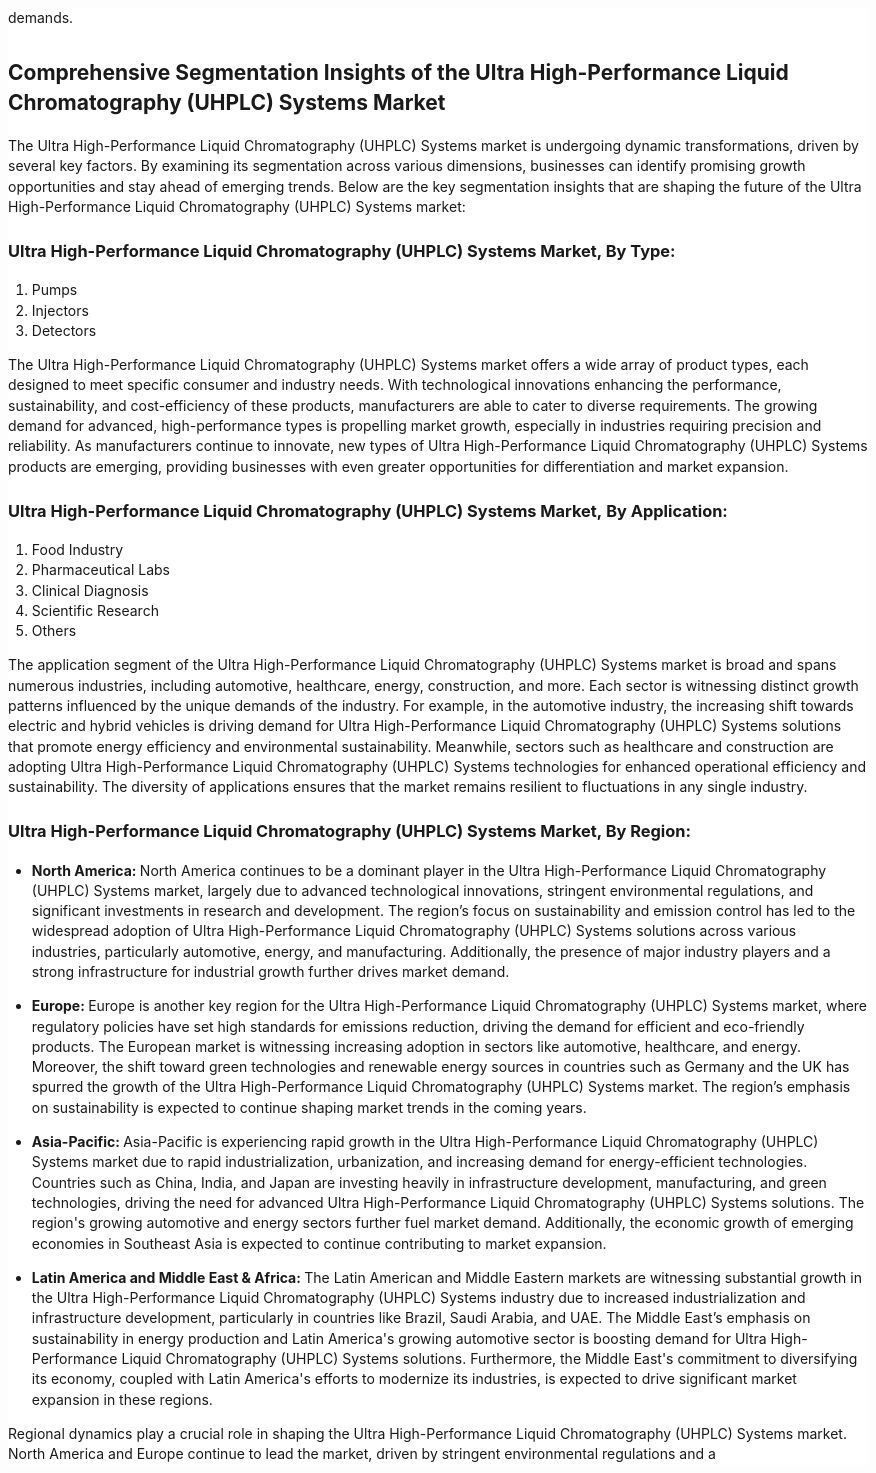demands.</p></li></ol><div class="article-main__content" data-test-id="publishing-text-block"><h2>Comprehensive Segmentation Insights of the Ultra High-Performance Liquid Chromatography (UHPLC) Systems Market</h2><p>The Ultra High-Performance Liquid Chromatography (UHPLC) Systems market is undergoing dynamic transformations, driven by several key factors. By examining its segmentation across various dimensions, businesses can identify promising growth opportunities and stay ahead of emerging trends. Below are the key segmentation insights that are shaping the future of the Ultra High-Performance Liquid Chromatography (UHPLC) Systems market:</p><h3><strong>Ultra High-Performance Liquid Chromatography (UHPLC) Systems Market, By Type:<br /></strong></h3><ol><li>Pumps<li> Injectors<li> Detectors</li></ol><p>The Ultra High-Performance Liquid Chromatography (UHPLC) Systems market offers a wide array of product types, each designed to meet specific consumer and industry needs. With technological innovations enhancing the performance, sustainability, and cost-efficiency of these products, manufacturers are able to cater to diverse requirements. The growing demand for advanced, high-performance types is propelling market growth, especially in industries requiring precision and reliability. As manufacturers continue to innovate, new types of Ultra High-Performance Liquid Chromatography (UHPLC) Systems products are emerging, providing businesses with even greater opportunities for differentiation and market expansion.</p><h3>Ultra High-Performance Liquid Chromatography (UHPLC) Systems Market,&nbsp;By Application:</h3><ol><li>Food Industry<li> Pharmaceutical Labs<li> Clinical Diagnosis<li> Scientific Research<li> Others</li></ol><p>The application segment of the Ultra High-Performance Liquid Chromatography (UHPLC) Systems market is broad and spans numerous industries, including automotive, healthcare, energy, construction, and more. Each sector is witnessing distinct growth patterns influenced by the unique demands of the industry. For example, in the automotive industry, the increasing shift towards electric and hybrid vehicles is driving demand for Ultra High-Performance Liquid Chromatography (UHPLC) Systems solutions that promote energy efficiency and environmental sustainability. Meanwhile, sectors such as healthcare and construction are adopting Ultra High-Performance Liquid Chromatography (UHPLC) Systems technologies for enhanced operational efficiency and sustainability. The diversity of applications ensures that the market remains resilient to fluctuations in any single industry.</p><h3>Ultra High-Performance Liquid Chromatography (UHPLC) Systems Market, By Region:</h3><ul><li><p><strong>North America:&nbsp;</strong>North America continues to be a dominant player in the Ultra High-Performance Liquid Chromatography (UHPLC) Systems market, largely due to advanced technological innovations, stringent environmental regulations, and significant investments in research and development. The region&rsquo;s focus on sustainability and emission control has led to the widespread adoption of Ultra High-Performance Liquid Chromatography (UHPLC) Systems solutions across various industries, particularly automotive, energy, and manufacturing. Additionally, the presence of major industry players and a strong infrastructure for industrial growth further drives market demand.</p></li><li><p><strong><strong>Europe:&nbsp;</strong></strong>Europe is another key region for the Ultra High-Performance Liquid Chromatography (UHPLC) Systems market, where regulatory policies have set high standards for emissions reduction, driving the demand for efficient and eco-friendly products. The European market is witnessing increasing adoption in sectors like automotive, healthcare, and energy. Moreover, the shift toward green technologies and renewable energy sources in countries such as Germany and the UK has spurred the growth of the Ultra High-Performance Liquid Chromatography (UHPLC) Systems market. The region&rsquo;s emphasis on sustainability is expected to continue shaping market trends in the coming years.</p></li><li><p><strong><strong>Asia-Pacific:&nbsp;</strong></strong>Asia-Pacific is experiencing rapid growth in the Ultra High-Performance Liquid Chromatography (UHPLC) Systems market due to rapid industrialization, urbanization, and increasing demand for energy-efficient technologies. Countries such as China, India, and Japan are investing heavily in infrastructure development, manufacturing, and green technologies, driving the need for advanced Ultra High-Performance Liquid Chromatography (UHPLC) Systems solutions. The region's growing automotive and energy sectors further fuel market demand. Additionally, the economic growth of emerging economies in Southeast Asia is expected to continue contributing to market expansion.</p></li><li><p><strong><strong>Latin America and Middle East &amp; Africa:&nbsp;</strong></strong>The Latin American and Middle Eastern markets are witnessing substantial growth in the Ultra High-Performance Liquid Chromatography (UHPLC) Systems industry due to increased industrialization and infrastructure development, particularly in countries like Brazil, Saudi Arabia, and UAE. The Middle East&rsquo;s emphasis on sustainability in energy production and Latin America's growing automotive sector is boosting demand for Ultra High-Performance Liquid Chromatography (UHPLC) Systems solutions. Furthermore, the Middle East's commitment to diversifying its economy, coupled with Latin America's efforts to modernize its industries, is expected to drive significant market expansion in these regions.</p></li></ul><p>Regional dynamics play a crucial role in shaping the Ultra High-Performance Liquid Chromatography (UHPLC) Systems market. North America and Europe continue to lead the market, driven by stringent environmental regulations and a